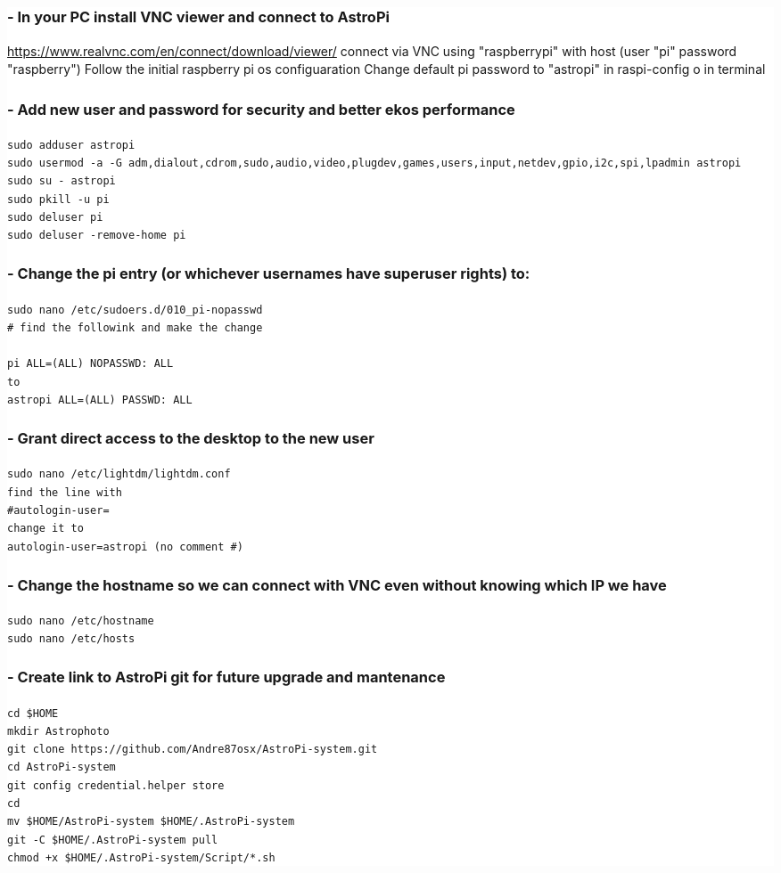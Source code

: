 ### - In your PC install VNC viewer and connect to AstroPi
https://www.realvnc.com/en/connect/download/viewer/
connect via VNC using "raspberrypi" with host (user "pi" password "raspberry")
Follow the initial raspberry pi os configuaration 
Change default pi password to "astropi" in raspi-config o in terminal

### - Add new user and password for security and better ekos performance
``` 
sudo adduser astropi
sudo usermod -a -G adm,dialout,cdrom,sudo,audio,video,plugdev,games,users,input,netdev,gpio,i2c,spi,lpadmin astropi
sudo su - astropi
sudo pkill -u pi
sudo deluser pi
sudo deluser -remove-home pi

```

### - Change the pi entry (or whichever usernames have superuser rights) to:
```
sudo nano /etc/sudoers.d/010_pi-nopasswd
# find the followink and make the change

pi ALL=(ALL) NOPASSWD: ALL
to
astropi ALL=(ALL) PASSWD: ALL
```

### - Grant direct access to the desktop to the new user
```
sudo nano /etc/lightdm/lightdm.conf
find the line with 
#autologin-user=
change it to
autologin-user=astropi (no comment #)
```

### - Change the hostname so we can connect with VNC even without knowing which IP we have
```
sudo nano /etc/hostname
sudo nano /etc/hosts
```

### - Create link to AstroPi git for future upgrade and mantenance
```
cd $HOME
mkdir Astrophoto
git clone https://github.com/Andre87osx/AstroPi-system.git
cd AstroPi-system
git config credential.helper store
cd
mv $HOME/AstroPi-system $HOME/.AstroPi-system
git -C $HOME/.AstroPi-system pull
chmod +x $HOME/.AstroPi-system/Script/*.sh
```
